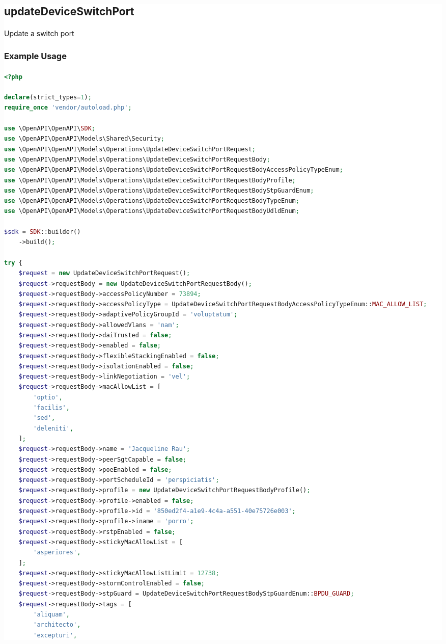 ## updateDeviceSwitchPort

Update a switch port

### Example Usage

```php
<?php

declare(strict_types=1);
require_once 'vendor/autoload.php';

use \OpenAPI\OpenAPI\SDK;
use \OpenAPI\OpenAPI\Models\Shared\Security;
use \OpenAPI\OpenAPI\Models\Operations\UpdateDeviceSwitchPortRequest;
use \OpenAPI\OpenAPI\Models\Operations\UpdateDeviceSwitchPortRequestBody;
use \OpenAPI\OpenAPI\Models\Operations\UpdateDeviceSwitchPortRequestBodyAccessPolicyTypeEnum;
use \OpenAPI\OpenAPI\Models\Operations\UpdateDeviceSwitchPortRequestBodyProfile;
use \OpenAPI\OpenAPI\Models\Operations\UpdateDeviceSwitchPortRequestBodyStpGuardEnum;
use \OpenAPI\OpenAPI\Models\Operations\UpdateDeviceSwitchPortRequestBodyTypeEnum;
use \OpenAPI\OpenAPI\Models\Operations\UpdateDeviceSwitchPortRequestBodyUdldEnum;

$sdk = SDK::builder()
    ->build();

try {
    $request = new UpdateDeviceSwitchPortRequest();
    $request->requestBody = new UpdateDeviceSwitchPortRequestBody();
    $request->requestBody->accessPolicyNumber = 73894;
    $request->requestBody->accessPolicyType = UpdateDeviceSwitchPortRequestBodyAccessPolicyTypeEnum::MAC_ALLOW_LIST;
    $request->requestBody->adaptivePolicyGroupId = 'voluptatum';
    $request->requestBody->allowedVlans = 'nam';
    $request->requestBody->daiTrusted = false;
    $request->requestBody->enabled = false;
    $request->requestBody->flexibleStackingEnabled = false;
    $request->requestBody->isolationEnabled = false;
    $request->requestBody->linkNegotiation = 'vel';
    $request->requestBody->macAllowList = [
        'optio',
        'facilis',
        'sed',
        'deleniti',
    ];
    $request->requestBody->name = 'Jacqueline Rau';
    $request->requestBody->peerSgtCapable = false;
    $request->requestBody->poeEnabled = false;
    $request->requestBody->portScheduleId = 'perspiciatis';
    $request->requestBody->profile = new UpdateDeviceSwitchPortRequestBodyProfile();
    $request->requestBody->profile->enabled = false;
    $request->requestBody->profile->id = '850ed2f4-a1e9-4c4a-a551-40e75726e003';
    $request->requestBody->profile->iname = 'porro';
    $request->requestBody->rstpEnabled = false;
    $request->requestBody->stickyMacAllowList = [
        'asperiores',
    ];
    $request->requestBody->stickyMacAllowListLimit = 12738;
    $request->requestBody->stormControlEnabled = false;
    $request->requestBody->stpGuard = UpdateDeviceSwitchPortRequestBodyStpGuardEnum::BPDU_GUARD;
    $request->requestBody->tags = [
        'aliquam',
        'architecto',
        'excepturi',
```